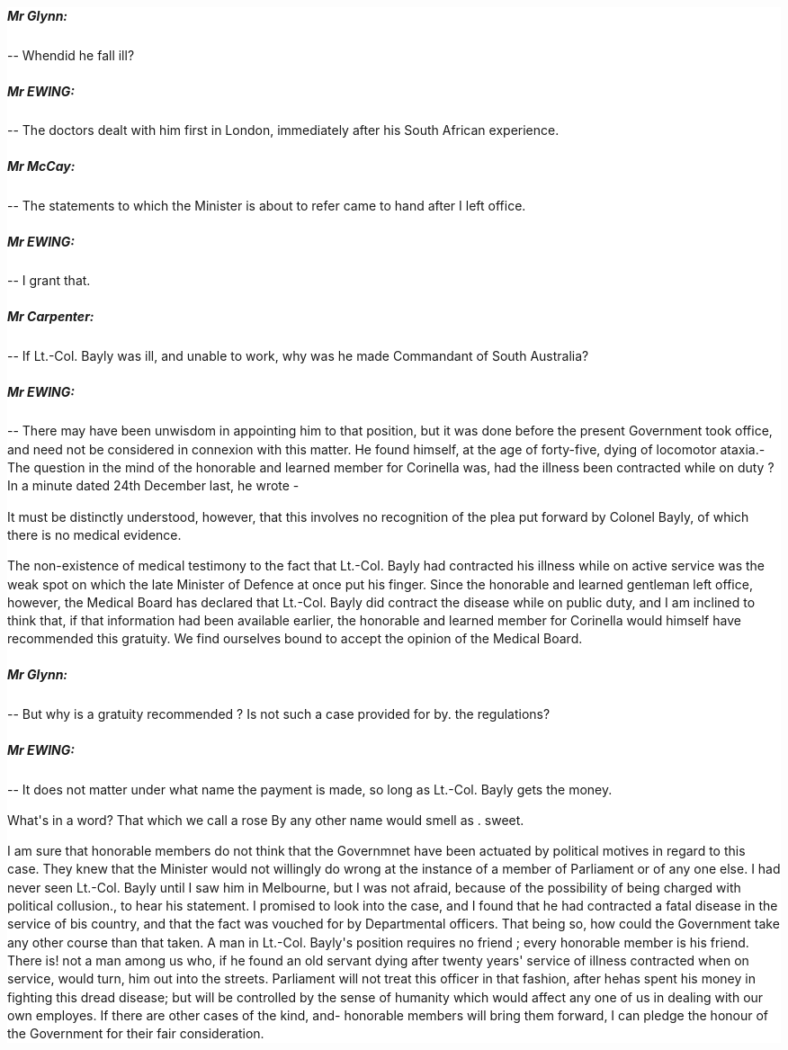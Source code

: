 ##### Mr Glynn:

-- Whendid he fall ill? 

##### Mr EWING:

-- The doctors dealt with him first in London, immediately after his South African experience. 

##### Mr McCay:

-- The statements to which the Minister is about to refer came to hand after I left office. 

##### Mr EWING:

-- I grant that. 

##### Mr Carpenter:

-- If Lt.-Col. Bayly was ill, and unable to work, why was he made Commandant of South Australia? 

##### Mr EWING:

-- There may have been unwisdom in appointing him to that position, but it was done before the present Government took office, and need not be considered in connexion with this matter. He found himself, at the age of forty-five, dying of locomotor ataxia.- The question in the mind of the honorable and learned member for Corinella was, had the illness been contracted while on duty ? In a minute dated 24th December last, he wrote - 

It must be distinctly understood, however, that this involves no recognition of the plea put forward by Colonel Bayly, of which there is no medical evidence. 

The non-existence of medical testimony to the fact that Lt.-Col. Bayly had contracted his illness while on active service was the weak spot on which the late Minister of Defence at once put his finger. Since the honorable and learned gentleman left office, however, the Medical Board has declared that Lt.-Col. Bayly did contract the disease while on public duty, and I am inclined to think that, if that information had been available earlier, the honorable and learned member for Corinella would himself have recommended this gratuity. We find ourselves bound to accept the opinion of the Medical Board. 

##### Mr Glynn:

--  But why is a gratuity recommended ? Is not such a case provided for by. the regulations? 

##### Mr EWING:

-- It does not matter under what name the payment is made, so long as Lt.-Col. Bayly gets the money. 

What's in a word? That which we call a rose By any other name would smell as . sweet. 

I am sure that honorable members do not think that the Governmnet have been actuated by political motives in regard to this case. They knew that the Minister would not willingly do wrong at the instance of a member of Parliament or of any one else. I had never seen Lt.-Col. Bayly until I saw him in Melbourne, but I was not afraid, because of the possibility of being charged with political collusion., to hear his statement. I promised to look into the case, and I found that he had contracted a fatal disease in the service of bis country, and that the fact was vouched for by Departmental officers. That being so, how could the Government take any other course than that taken. A man in Lt.-Col. Bayly's position requires no friend ; every honorable member is his friend. There is! not a man among us who, if he found an old servant dying after twenty years' service of illness contracted when on service, would turn, him out into the streets. Parliament will not treat this officer in that fashion, after hehas spent his money in fighting this dread disease; but will be controlled by the sense of humanity which would affect any one of us in dealing with our own employes. If there are other cases of the kind, and- honorable members will bring them forward, I can pledge the honour of the Government for their fair consideration. 
